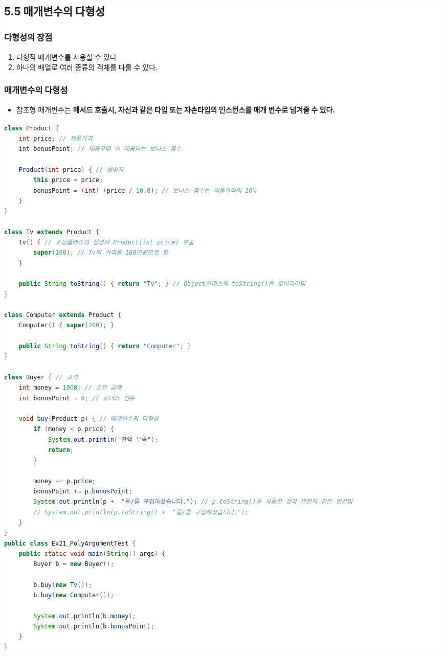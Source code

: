 ## 5.5 매개변수의 다형성

### 다형성의 장점

1. 다형적 매개변수를 사용할 수 있다
2. 하나의 배열로 여러 종류의 객체를 다룰 수 있다.

### 매개변수의 다형성

- 참조형 매개변수는 **메서드 호출시, 자신과 같은 타입 또는 자손타입의 인스턴스를 매개 변수로 넘겨줄 수 있다.**

```java
class Product {
    int price; // 제품가격
    int bonusPoint; // 제품구매 시 제공하는 보너스 점수

    Product(int price) { // 생성자
        this.price = price;
        bonusPoint = (int) (price / 10.0); // 보너스 점수는 제품가격의 10%
    }
}

class Tv extends Product {
    Tv() { // 조상클래스의 생성자 Product(int price) 호출
        super(100); // Tv의 가격을 100만원으로 함
    }

    public String toString() { return "Tv"; } // Object클래스의 toString()을 오버라이딩
}

class Computer extends Product {
    Computer() { super(200); }

    public String toString() { return "Computer"; }
}

class Buyer { // 고객
    int money = 1000; // 소유 금액
    int bonusPoint = 0; // 보너스 점수

    void buy(Product p) { // 매개변수의 다형성
        if (money < p.price) {
            System.out.println("잔액 부족");
            return;
        }

        money -= p.price;
        bonusPoint += p.bonusPoint;
        System.out.println(p +  "을/를 구입하셨습니다."); // p.toString()을 사용한 것과 완전히 같은 연산임
        // System.out.println(p.toString() +  "을/를 구입하셨습니다.");
    }
}
public class Ex21_PolyArgumentTest {
    public static void main(String[] args) {
        Buyer b = new Buyer();

        b.buy(new Tv());
        b.buy(new Computer());

        System.out.println(b.money);
        System.out.println(b.bonusPoint);
    }
}
```